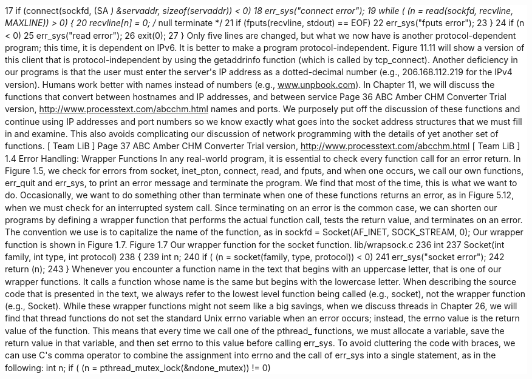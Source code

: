17 if (connect(sockfd, (SA *) &servaddr, sizeof(servaddr)) < 0)
18 err_sys("connect error");
19 while ( (n = read(sockfd, recvline, MAXLINE)) > 0) {
20 recvline[n] = 0; /* null terminate */
21 if (fputs(recvline, stdout) == EOF)
22 err_sys("fputs error");
23 }
24 if (n < 0)
25 err_sys("read error");
26 exit(0);
27 }
Only five lines are changed, but what we now have is another protocol-dependent program; this time, it is dependent on IPv6. It is better to make a program protocol-independent. Figure 11.11 will show a version of this client that is protocol-independent by using the getaddrinfo function (which is called by tcp_connect).
Another deficiency in our programs is that the user must enter the server's IP address as a dotted-decimal number (e.g., 206.168.112.219 for the IPv4 version). Humans work better with names instead of numbers (e.g., www.unpbook.com). In Chapter 11, we will discuss the functions that convert between hostnames and IP addresses, and between service
Page 36
ABC Amber CHM Converter Trial version, http://www.processtext.com/abcchm.html
names and ports. We purposely put off the discussion of these functions and continue using IP addresses and port numbers so we know exactly what goes into the socket address structures that we must fill in and examine. This also avoids complicating our discussion of network programming with the details of yet another set of functions.
[ Team LiB ]
Page 37
ABC Amber CHM Converter Trial version, http://www.processtext.com/abcchm.html
[ Team LiB ]
1.4 Error Handling: Wrapper Functions In any real-world program, it is essential to check every function call for an error return. In Figure 1.5, we check for errors from socket, inet_pton, connect, read, and fputs, and when one occurs, we call our own functions, err_quit and err_sys, to print an error message and terminate the program. We find that most of the time, this is what we want to do. Occasionally, we want to do something other than terminate when one of these functions returns an error, as in Figure 5.12, when we must check for an interrupted system call.
Since terminating on an error is the common case, we can shorten our programs by defining a wrapper function that performs the actual function call, tests the return value, and terminates on an error. The convention we use is to capitalize the name of the function, as in
sockfd = Socket(AF_INET, SOCK_STREAM, 0);
Our wrapper function is shown in Figure 1.7.
Figure 1.7 Our wrapper function for the socket function.
lib/wrapsock.c
236 int
237 Socket(int family, int type, int protocol)
238 {
239 int n;
240 if ( (n = socket(family, type, protocol)) < 0)
241 err_sys("socket error");
242 return (n);
243 }
Whenever you encounter a function name in the text that begins with an uppercase letter, that is one of our wrapper functions. It calls a function whose name is the same but begins with the lowercase letter.
When describing the source code that is presented in the text, we always refer to the lowest level function being called (e.g., socket), not the wrapper function (e.g., Socket).
While these wrapper functions might not seem like a big savings, when we discuss threads in Chapter 26, we will find that thread functions do not set the standard Unix errno variable when an error occurs; instead, the errno value is the return value of the function. This means that every time we call one of the pthread_ functions, we must allocate a variable, save the return value in that variable, and then set errno to this value before calling err_sys. To avoid cluttering the code with braces, we can use C's comma operator to combine the assignment into errno and the call of err_sys into a single statement, as in the following:
int n;
if ( (n = pthread_mutex_lock(&ndone_mutex)) != 0)